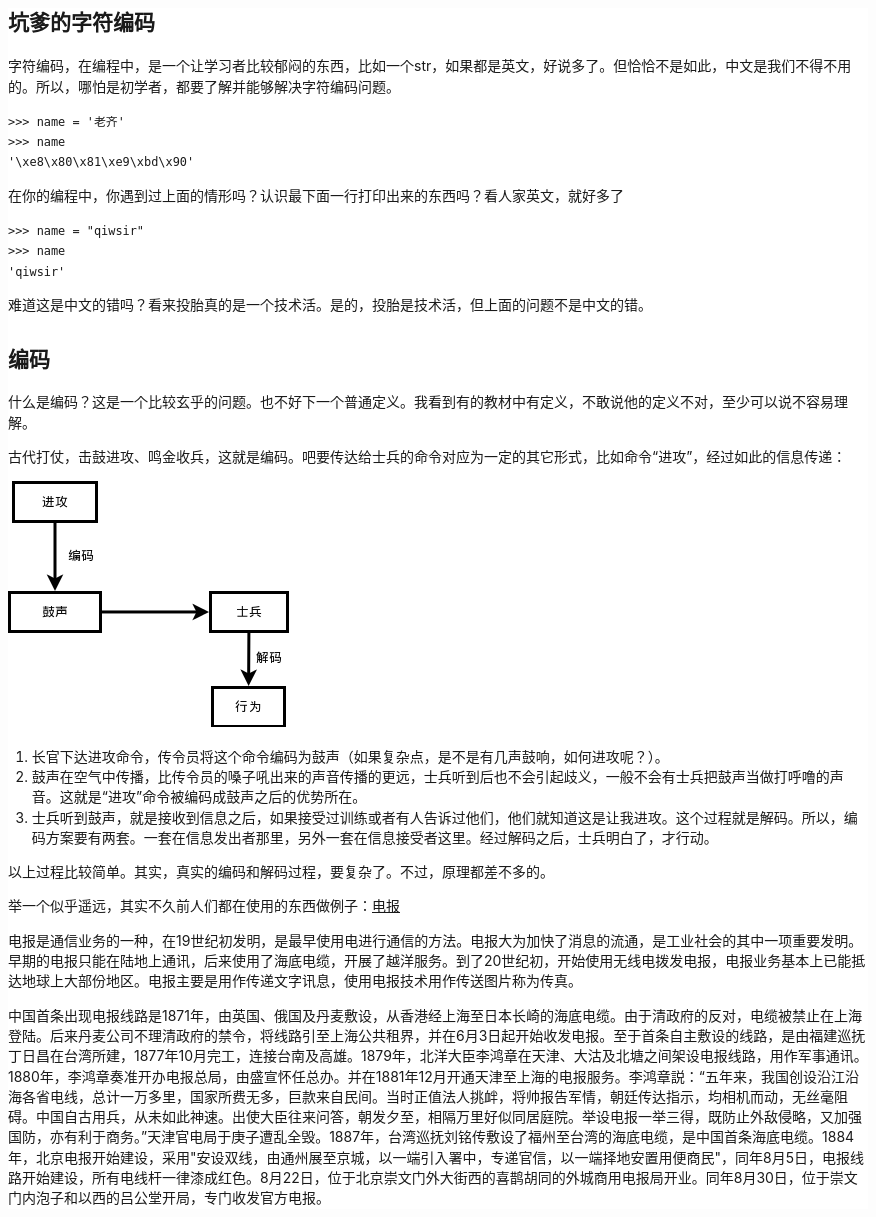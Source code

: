 ## 坑爹的字符编码

字符编码，在编程中，是一个让学习者比较郁闷的东西，比如一个str，如果都是英文，好说多了。但恰恰不是如此，中文是我们不得不用的。所以，哪怕是初学者，都要了解并能够解决字符编码问题。

    >>> name = '老齐'
    >>> name
    '\xe8\x80\x81\xe9\xbd\x90'

在你的编程中，你遇到过上面的情形吗？认识最下面一行打印出来的东西吗？看人家英文，就好多了

    >>> name = "qiwsir"
    >>> name
    'qiwsir'

难道这是中文的错吗？看来投胎真的是一个技术活。是的，投胎是技术活，但上面的问题不是中文的错。

## 编码

什么是编码？这是一个比较玄乎的问题。也不好下一个普通定义。我看到有的教材中有定义，不敢说他的定义不对，至少可以说不容易理解。

古代打仗，击鼓进攻、鸣金收兵，这就是编码。吧要传达给士兵的命令对应为一定的其它形式，比如命令“进攻”，经过如此的信息传递：

![](../assets/12801.png)

1. 长官下达进攻命令，传令员将这个命令编码为鼓声（如果复杂点，是不是有几声鼓响，如何进攻呢？）。
2. 鼓声在空气中传播，比传令员的嗓子吼出来的声音传播的更远，士兵听到后也不会引起歧义，一般不会有士兵把鼓声当做打呼噜的声音。这就是“进攻”命令被编码成鼓声之后的优势所在。
3. 士兵听到鼓声，就是接收到信息之后，如果接受过训练或者有人告诉过他们，他们就知道这是让我进攻。这个过程就是解码。所以，编码方案要有两套。一套在信息发出者那里，另外一套在信息接受者这里。经过解码之后，士兵明白了，才行动。

以上过程比较简单。其实，真实的编码和解码过程，要复杂了。不过，原理都差不多的。

举一个似乎遥远，其实不久前人们都在使用的东西做例子：[电报](http://zh.wikipedia.org/wiki/%E7%94%B5%E6%8A%A5)

电报是通信业务的一种，在19世纪初发明，是最早使用电进行通信的方法。电报大为加快了消息的流通，是工业社会的其中一项重要发明。早期的电报只能在陆地上通讯，后来使用了海底电缆，开展了越洋服务。到了20世纪初，开始使用无线电拨发电报，电报业务基本上已能抵达地球上大部份地区。电报主要是用作传递文字讯息，使用电报技术用作传送图片称为传真。

中国首条出现电报线路是1871年，由英国、俄国及丹麦敷设，从香港经上海至日本长崎的海底电缆。由于清政府的反对，电缆被禁止在上海登陆。后来丹麦公司不理清政府的禁令，将线路引至上海公共租界，并在6月3日起开始收发电报。至于首条自主敷设的线路，是由福建巡抚丁日昌在台湾所建，1877年10月完工，连接台南及高雄。1879年，北洋大臣李鸿章在天津、大沽及北塘之间架设电报线路，用作军事通讯。1880年，李鸿章奏准开办电报总局，由盛宣怀任总办。并在1881年12月开通天津至上海的电报服务。李鸿章説：“五年来，我国创设沿江沿海各省电线，总计一万多里，国家所费无多，巨款来自民间。当时正值法人挑衅，将帅报告军情，朝廷传达指示，均相机而动，无丝毫阻碍。中国自古用兵，从未如此神速。出使大臣往来问答，朝发夕至，相隔万里好似同居庭院。举设电报一举三得，既防止外敌侵略，又加强国防，亦有利于商务。”天津官电局于庚子遭乱全毁。1887年，台湾巡抚刘铭传敷设了福州至台湾的海底电缆，是中国首条海底电缆。1884年，北京电报开始建设，采用"安设双线，由通州展至京城，以一端引入署中，专递官信，以一端择地安置用便商民"，同年8月5日，电报线路开始建设，所有电线杆一律漆成红色。8月22日，位于北京崇文门外大街西的喜鹊胡同的外城商用电报局开业。同年8月30日，位于崇文门内泡子和以西的吕公堂开局，专门收发官方电报。
